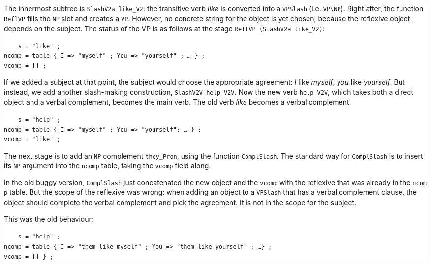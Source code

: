 The innermost subtree is `SlashV2a like_V2`: the transitive
verb *like* is converted into a `VPSlash` (i.e. `VP\NP`). Right after, the function
`ReflVP` fills the `NP` slot and creates a `VP`. However, no concrete
string for the object is yet chosen, because the reflexive object
depends on the subject. The status of the VP is as follows at the
stage `ReflVP (SlashV2a like_V2)`:



<div class="language-haskell highlighter-rouge"><div class="highlight"><pre class="highlight"><code>    <span class="n">s</span> <span class="o">=</span> <span class="s">"like"</span> <span class="p">;</span>
<span class="n">ncomp</span> <span class="o">=</span> <span class="n">table</span> <span class="p">{</span> <span class="kt">I</span> <span class="o">=&gt;</span> <span class="s">"myself"</span> <span class="p">;</span> <span class="kt">You</span> <span class="o">=&gt;</span> <span class="s">"yourself"</span> <span class="p">;</span> <span class="o">…</span> <span class="p">}</span> <span class="p">;</span>
<span class="n">vcomp</span> <span class="o">=</span> <span class="kt">[]</span> <span class="p">;</span>
</code></pre></div></div>

If we added a subject at that point, the subject would choose the appropriate agreement: *I* like *myself*, *you* like *yourself*. But instead, we add another slash-making construction, `SlashV2V help_V2V`. Now the new verb `help_V2V`, which takes both a direct object and a verbal complement, becomes the main verb. The old verb *like* becomes a verbal complement.

<div class="language-haskell highlighter-rouge"><div class="highlight"><pre class="highlight"><code>    <span class="n">s</span> <span class="o">=</span> <span class="s">"help"</span> <span class="p">;</span>
<span class="n">ncomp</span> <span class="o">=</span> <span class="n">table</span> <span class="p">{</span> <span class="kt">I</span> <span class="o">=&gt;</span> <span class="s">"myself"</span> <span class="p">;</span> <span class="kt">You</span> <span class="o">=&gt;</span> <span class="s">"yourself"</span><span class="p">;</span> <span class="n">…</span> <span class="p">}</span> <span class="p">;</span>
<span class="n">vcomp</span> <span class="o">=</span> <span class="s">"like"</span> <span class="p">;</span>
</code></pre></div></div>

The next stage is to add an `NP` complement `they_Pron`, using the function `ComplSlash`. The standard way for `ComplSlash` is to insert its `NP` argument into the `ncomp` table, taking the `vcomp` field along.

In the old buggy version, `ComplSlash` just concatenated the new object and the `vcomp` with the reflexive that was already in the `ncomp` table. But the scope of the reflexive was wrong: when adding an object to a `VPSlash` that has a verbal complement clause, the object should complete the verbal complement and pick the agreement. It is not in the scope for the subject.

This was the old behaviour:

<div class="language-haskell highlighter-rouge"><div class="highlight"><pre class="highlight"><code>    <span class="n">s</span> <span class="o">=</span> <span class="s">"help"</span> <span class="p">;</span>
<span class="n">ncomp =</span> <span class="n">table</span> <span class="p">{</span> <span class="kt">I</span> <span class="o">=&gt;</span> <span class="err">"them like myself"</span> ; <span class="kt">You</span> <span class="o">=&gt;</span> <span class="err">"them like yourself"</span> ; …} ;
<span class="n">vcomp</span> <span class="o">=</span> <span class="kt">[]</span> <span class="p">}</span> <span class="p">;</span>
</code></pre></div></div>
